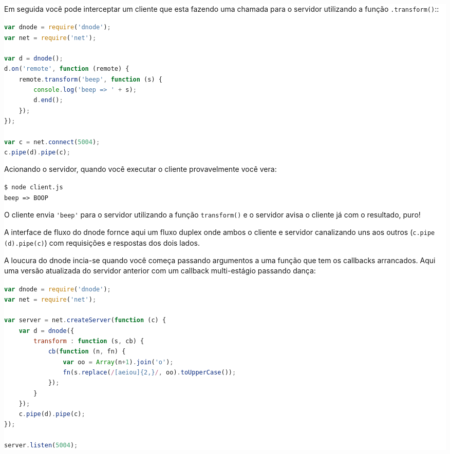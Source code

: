 Em seguida você pode interceptar um cliente que esta fazendo uma chamada para o servidor utilizando a função `.transform()`:: 

``` js
var dnode = require('dnode');
var net = require('net');

var d = dnode();
d.on('remote', function (remote) {
    remote.transform('beep', function (s) {
        console.log('beep => ' + s);
        d.end();
    });
});

var c = net.connect(5004);
c.pipe(d).pipe(c);
```

Acionando o servidor, quando você executar o cliente provavelmente você vera:

```
$ node client.js
beep => BOOP
```

O cliente envia `'beep'` para o servidor utilizando a função `transform()` e
o servidor avisa o cliente já com o resultado, puro!

A interface de fluxo do dnode fornce aqui um fluxo duplex onde ambos o cliente e servidor
canalizando uns aos outros (`c.pipe(d).pipe(c)`) com requisições e respostas dos
dois lados.

A loucura do dnode incia-se quando você começa passando argumentos a uma função
que tem os callbacks arrancados. Aqui uma versão atualizada do servidor anterior com um
callback multi-estágio passando dança:

``` js
var dnode = require('dnode');
var net = require('net');

var server = net.createServer(function (c) {
    var d = dnode({
        transform : function (s, cb) {
            cb(function (n, fn) {
                var oo = Array(n+1).join('o');
                fn(s.replace(/[aeiou]{2,}/, oo).toUpperCase());
            });
        }
    });
    c.pipe(d).pipe(c);
});

server.listen(5004);
```
